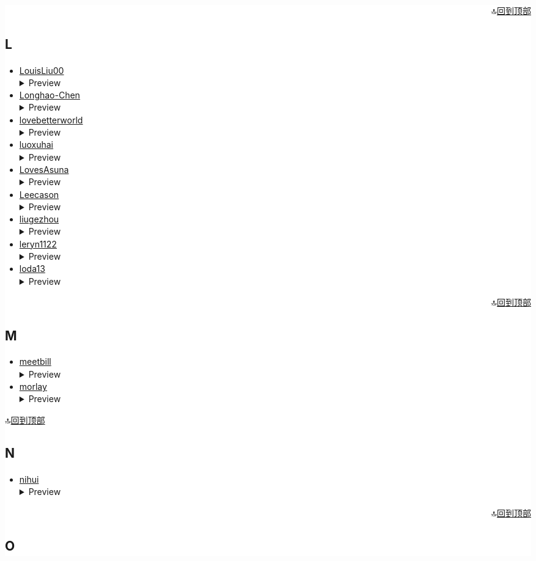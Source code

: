 <div align="right">

🔝[回到顶部](#目录)
</div>

## L

- [LouisLiu00](https://github.com/LouisLiu00)
  <details><summary>Preview</summary></details>
- [Longhao-Chen](https://github.com/Longhao-Chen)
  <details><summary>Preview</summary></details>
- [lovebetterworld](https://github.com/lovebetterworld)
  <details><summary>Preview</summary></details>
- [luoxuhai](https://github.com/luoxuhai)
  <details><summary>Preview</summary></details>
- [LovesAsuna](https://github.com/LovesAsuna)
  <details><summary>Preview</summary></details>
- [Leecason](https://github.com/Leecason)
  <details><summary>Preview</summary></details>
- [liugezhou](https://github.com/liugezhou)
  <details><summary>Preview</summary></details>
- [leryn1122](https://github.com/leryn1122)
  <details><summary>Preview</summary></details>
- [loda13](https://github.com/loda13)
  <details><summary>Preview</summary></details>

<div align="right">

🔝[回到顶部](#目录)
</div>

## M

- [meetbill](https://github.com/meetbill)
  <details><summary>Preview</summary></details>
- [morlay](https://github.com/morlay)
  <details><summary>Preview</summary></details>

🔝[回到顶部](#目录)
</div>

## N

- [nihui](https://github.com/nihui)
  <details><summary>Preview</summary></details>

<div align="right">

🔝[回到顶部](#目录)
</div>

## O
